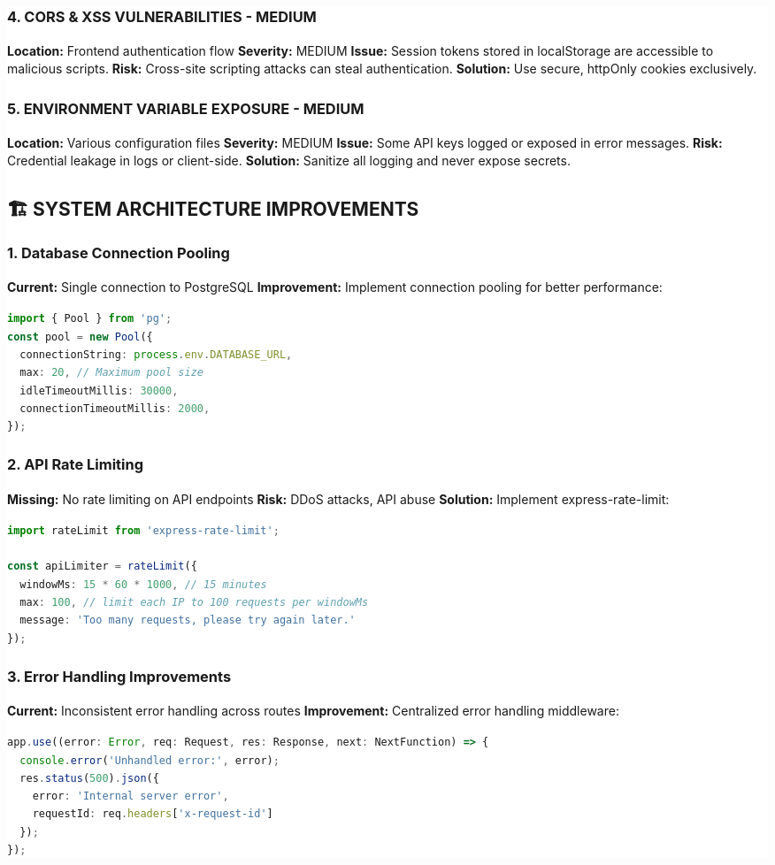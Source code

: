 ### 4. **CORS & XSS VULNERABILITIES - MEDIUM**
**Location:** Frontend authentication flow
**Severity:** MEDIUM
**Issue:** Session tokens stored in localStorage are accessible to malicious scripts.
**Risk:** Cross-site scripting attacks can steal authentication.
**Solution:** Use secure, httpOnly cookies exclusively.

### 5. **ENVIRONMENT VARIABLE EXPOSURE - MEDIUM**
**Location:** Various configuration files
**Severity:** MEDIUM
**Issue:** Some API keys logged or exposed in error messages.
**Risk:** Credential leakage in logs or client-side.
**Solution:** Sanitize all logging and never expose secrets.

## 🏗️ SYSTEM ARCHITECTURE IMPROVEMENTS

### 1. **Database Connection Pooling**
**Current:** Single connection to PostgreSQL
**Improvement:** Implement connection pooling for better performance:
```typescript
import { Pool } from 'pg';
const pool = new Pool({
  connectionString: process.env.DATABASE_URL,
  max: 20, // Maximum pool size
  idleTimeoutMillis: 30000,
  connectionTimeoutMillis: 2000,
});
```

### 2. **API Rate Limiting**
**Missing:** No rate limiting on API endpoints
**Risk:** DDoS attacks, API abuse
**Solution:** Implement express-rate-limit:
```typescript
import rateLimit from 'express-rate-limit';

const apiLimiter = rateLimit({
  windowMs: 15 * 60 * 1000, // 15 minutes
  max: 100, // limit each IP to 100 requests per windowMs
  message: 'Too many requests, please try again later.'
});
```

### 3. **Error Handling Improvements**
**Current:** Inconsistent error handling across routes
**Improvement:** Centralized error handling middleware:
```typescript
app.use((error: Error, req: Request, res: Response, next: NextFunction) => {
  console.error('Unhandled error:', error);
  res.status(500).json({ 
    error: 'Internal server error',
    requestId: req.headers['x-request-id']
  });
});
```
